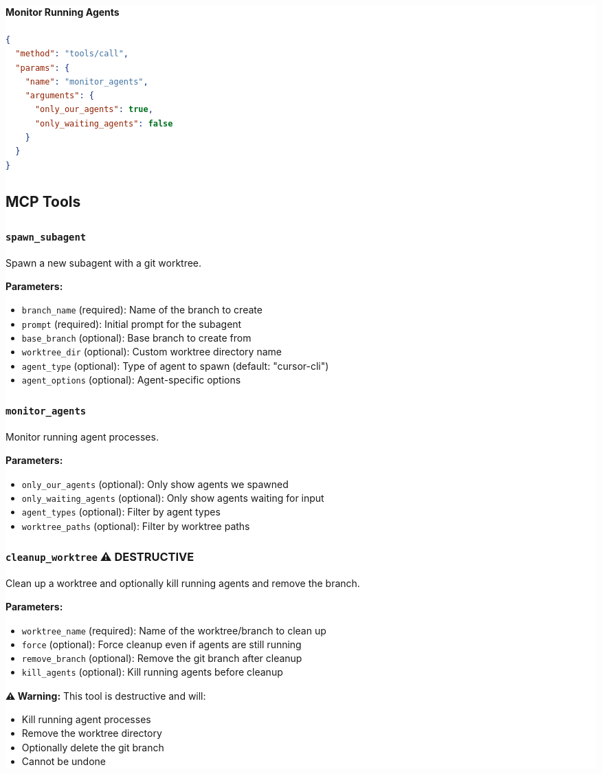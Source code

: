 #### Monitor Running Agents
```json
{
  "method": "tools/call",
  "params": {
    "name": "monitor_agents",
    "arguments": {
      "only_our_agents": true,
      "only_waiting_agents": false
    }
  }
}
```

## MCP Tools

### `spawn_subagent`

Spawn a new subagent with a git worktree.

**Parameters:**
- `branch_name` (required): Name of the branch to create
- `prompt` (required): Initial prompt for the subagent
- `base_branch` (optional): Base branch to create from
- `worktree_dir` (optional): Custom worktree directory name
- `agent_type` (optional): Type of agent to spawn (default: "cursor-cli")
- `agent_options` (optional): Agent-specific options

### `monitor_agents`

Monitor running agent processes.

**Parameters:**
- `only_our_agents` (optional): Only show agents we spawned
- `only_waiting_agents` (optional): Only show agents waiting for input
- `agent_types` (optional): Filter by agent types
- `worktree_paths` (optional): Filter by worktree paths

### `cleanup_worktree` ⚠️ **DESTRUCTIVE**

Clean up a worktree and optionally kill running agents and remove the branch.

**Parameters:**
- `worktree_name` (required): Name of the worktree/branch to clean up
- `force` (optional): Force cleanup even if agents are still running
- `remove_branch` (optional): Remove the git branch after cleanup
- `kill_agents` (optional): Kill running agents before cleanup

**⚠️ Warning:** This tool is destructive and will:
- Kill running agent processes
- Remove the worktree directory
- Optionally delete the git branch
- Cannot be undone
